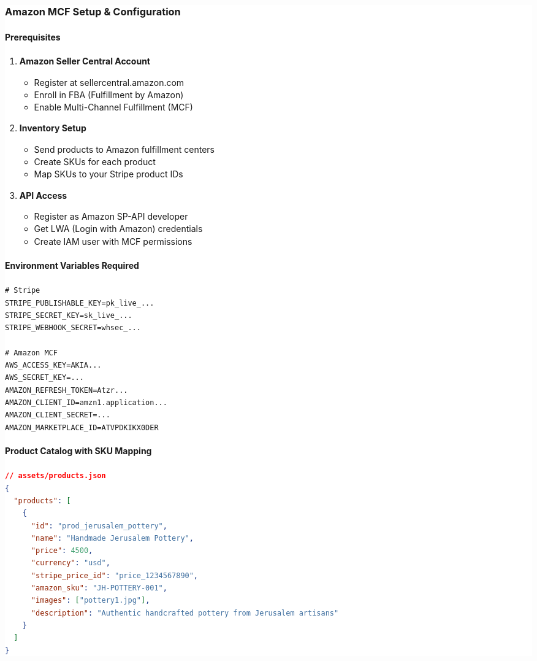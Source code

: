 ### Amazon MCF Setup & Configuration

#### Prerequisites
1. **Amazon Seller Central Account**
   - Register at sellercentral.amazon.com
   - Enroll in FBA (Fulfillment by Amazon)
   - Enable Multi-Channel Fulfillment (MCF)

2. **Inventory Setup**
   - Send products to Amazon fulfillment centers
   - Create SKUs for each product
   - Map SKUs to your Stripe product IDs

3. **API Access**
   - Register as Amazon SP-API developer
   - Get LWA (Login with Amazon) credentials
   - Create IAM user with MCF permissions

#### Environment Variables Required
```env
# Stripe
STRIPE_PUBLISHABLE_KEY=pk_live_...
STRIPE_SECRET_KEY=sk_live_...
STRIPE_WEBHOOK_SECRET=whsec_...

# Amazon MCF
AWS_ACCESS_KEY=AKIA...
AWS_SECRET_KEY=...
AMAZON_REFRESH_TOKEN=Atzr...
AMAZON_CLIENT_ID=amzn1.application...
AMAZON_CLIENT_SECRET=...
AMAZON_MARKETPLACE_ID=ATVPDKIKX0DER
```

#### Product Catalog with SKU Mapping
```json
// assets/products.json
{
  "products": [
    {
      "id": "prod_jerusalem_pottery",
      "name": "Handmade Jerusalem Pottery",
      "price": 4500,
      "currency": "usd",
      "stripe_price_id": "price_1234567890",
      "amazon_sku": "JH-POTTERY-001",
      "images": ["pottery1.jpg"],
      "description": "Authentic handcrafted pottery from Jerusalem artisans"
    }
  ]
}
```

